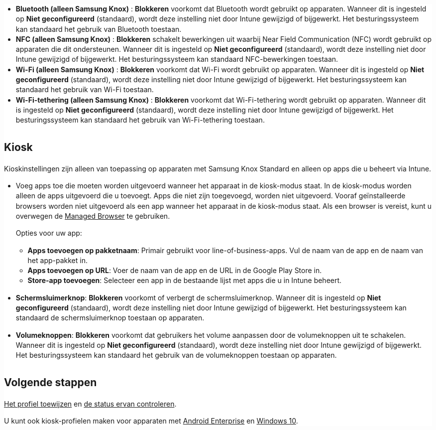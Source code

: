 - **Bluetooth (alleen Samsung Knox)** : **Blokkeren** voorkomt dat Bluetooth wordt gebruikt op apparaten. Wanneer dit is ingesteld op **Niet geconfigureerd** (standaard), wordt deze instelling niet door Intune gewijzigd of bijgewerkt. Het besturingssysteem kan standaard het gebruik van Bluetooth toestaan.
- **NFC (alleen Samsung Knox)** : **Blokkeren** schakelt bewerkingen uit waarbij Near Field Communication (NFC) wordt gebruikt op apparaten die dit ondersteunen. Wanneer dit is ingesteld op **Niet geconfigureerd** (standaard), wordt deze instelling niet door Intune gewijzigd of bijgewerkt. Het besturingssysteem kan standaard NFC-bewerkingen toestaan.
- **Wi-Fi (alleen Samsung Knox)** : **Blokkeren** voorkomt dat Wi-Fi wordt gebruikt op apparaten. Wanneer dit is ingesteld op **Niet geconfigureerd** (standaard), wordt deze instelling niet door Intune gewijzigd of bijgewerkt. Het besturingssysteem kan standaard het gebruik van Wi-Fi toestaan.
- **Wi-Fi-tethering (alleen Samsung Knox)** : **Blokkeren** voorkomt dat Wi-Fi-tethering wordt gebruikt op apparaten. Wanneer dit is ingesteld op **Niet geconfigureerd** (standaard), wordt deze instelling niet door Intune gewijzigd of bijgewerkt. Het besturingssysteem kan standaard het gebruik van Wi-Fi-tethering toestaan.

## <a name="kiosk"></a>Kiosk

Kioskinstellingen zijn alleen van toepassing op apparaten met Samsung Knox Standard en alleen op apps die u beheert via Intune.

- Voeg apps toe die moeten worden uitgevoerd wanneer het apparaat in de kiosk-modus staat. In de kiosk-modus worden alleen de apps uitgevoerd die u toevoegt. Apps die niet zijn toegevoegd, worden niet uitgevoerd. Vooraf geïnstalleerde browsers worden niet uitgevoerd als een app wanneer het apparaat in de kiosk-modus staat. Als een browser is vereist, kunt u overwegen de [Managed Browser](../apps/app-configuration-managed-browser.md) te gebruiken.

  Opties voor uw app:

  - **Apps toevoegen op pakketnaam**: Primair gebruikt voor line-of-business-apps. Vul de naam van de app en de naam van het app-pakket in.
  - **Apps toevoegen op URL**: Voer de naam van de app en de URL in de Google Play Store in.
  - **Store-app toevoegen**: Selecteer een app in de bestaande lijst met apps die u in Intune beheert.

- **Schermsluimerknop**: **Blokkeren** voorkomt of verbergt de schermsluimerknop. Wanneer dit is ingesteld op **Niet geconfigureerd** (standaard), wordt deze instelling niet door Intune gewijzigd of bijgewerkt. Het besturingssysteem kan standaard de schermsluimerknop toestaan op apparaten.
- **Volumeknoppen**: **Blokkeren** voorkomt dat gebruikers het volume aanpassen door de volumeknoppen uit te schakelen. Wanneer dit is ingesteld op **Niet geconfigureerd** (standaard), wordt deze instelling niet door Intune gewijzigd of bijgewerkt. Het besturingssysteem kan standaard het gebruik van de volumeknoppen toestaan op apparaten.

## <a name="next-steps"></a>Volgende stappen

[Het profiel toewijzen](device-profile-assign.md) en [de status ervan controleren](device-profile-monitor.md).

U kunt ook kiosk-profielen maken voor apparaten met [Android Enterprise](device-restrictions-android-for-work.md#device-experience) en [Windows 10](kiosk-settings.md).
